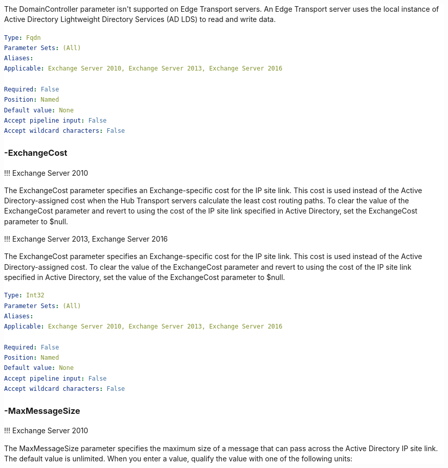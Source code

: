 The DomainController parameter isn't supported on Edge Transport servers. An Edge Transport server uses the local instance of Active Directory Lightweight Directory Services (AD LDS) to read and write data.



```yaml
Type: Fqdn
Parameter Sets: (All)
Aliases:
Applicable: Exchange Server 2010, Exchange Server 2013, Exchange Server 2016

Required: False
Position: Named
Default value: None
Accept pipeline input: False
Accept wildcard characters: False
```

### -ExchangeCost
!!! Exchange Server 2010

The ExchangeCost parameter specifies an Exchange-specific cost for the IP site link. This cost is used instead of the Active Directory-assigned cost when the Hub Transport servers calculate the least cost routing paths. To clear the value of the ExchangeCost parameter and revert to using the cost of the IP site link specified in Active Directory, set the ExchangeCost parameter to $null.



!!! Exchange Server 2013, Exchange Server 2016

The ExchangeCost parameter specifies an Exchange-specific cost for the IP site link. This cost is used instead of the Active Directory-assigned cost. To clear the value of the ExchangeCost parameter and revert to using the cost of the IP site link specified in Active Directory, set the value of the ExchangeCost parameter to $null.



```yaml
Type: Int32
Parameter Sets: (All)
Aliases:
Applicable: Exchange Server 2010, Exchange Server 2013, Exchange Server 2016

Required: False
Position: Named
Default value: None
Accept pipeline input: False
Accept wildcard characters: False
```

### -MaxMessageSize
!!! Exchange Server 2010

The MaxMessageSize parameter specifies the maximum size of a message that can pass across the Active Directory IP site link. The default value is unlimited. When you enter a value, qualify the value with one of the following units:
